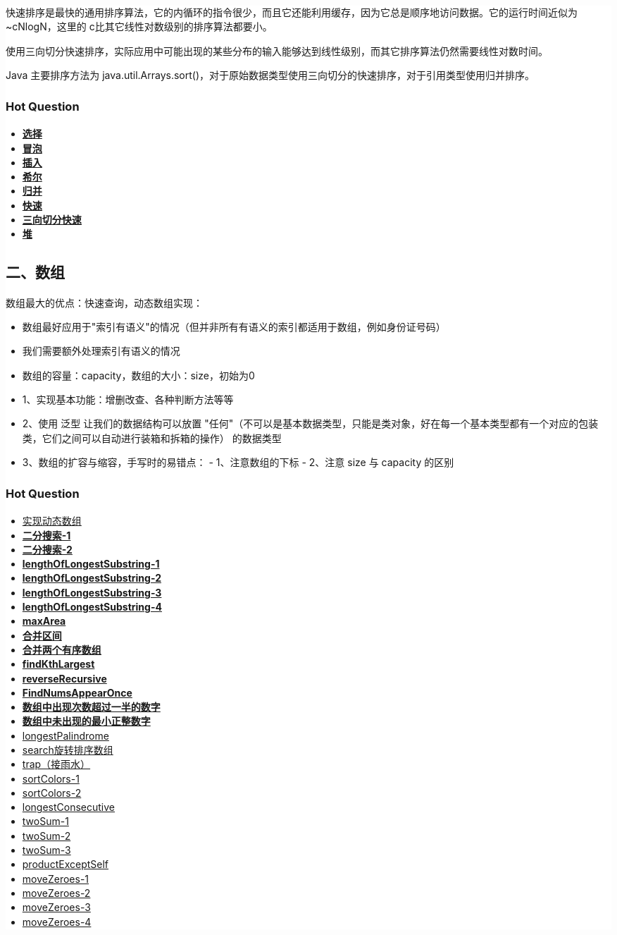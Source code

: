 
快速排序是最快的通用排序算法，它的内循环的指令很少，而且它还能利用缓存，因为它总是顺序地访问数据。它的运行时间近似为 ~cNlogN，这里的 c比其它线性对数级别的排序算法都要小。

使用三向切分快速排序，实际应用中可能出现的某些分布的输入能够达到线性级别，而其它排序算法仍然需要线性对数时间。

Java 主要排序方法为 java.util.Arrays.sort()，对于原始数据类型使用三向切分的快速排序，对于引用类型使用归并排序。


### Hot Question


- [**选择**](data_struct_study/src/sort_problem/Selection.java)
- [**冒泡**](data_struct_study/src/sort_problem/Bubble.java)
- [**插入**](data_struct_study/src/sort_problem/Insertion.java)
- [**希尔**](data_struct_study/src/sort_problem/Shell.java)
- [**归并**](data_struct_study/src/sort_problem/MergeSort.java)
- [**快速**](data_struct_study/src/sort_problem/QuickSort.java)
- [**三向切分快速**](data_struct_study/src/sort_problem/ThreeWayQuickSort.java)
- [**堆**](data_struct_study/src/sort_problem/HeapSort.java)


## 二、数组

数组最大的优点：快速查询，动态数组实现：


- 数组最好应用于"索引有语义"的情况（但并非所有有语义的索引都适用于数组，例如身份证号码）
- 我们需要额外处理索引有语义的情况
- 数组的容量：capacity，数组的大小：size，初始为0

- 1、实现基本功能：增删改查、各种判断方法等等
- 2、使用 泛型 让我们的数据结构可以放置 "任何"（不可以是基本数据类型，只能是类对象，好在每一个基本类型都有一个对应的包装类，它们之间可以自动进行装箱和拆箱的操作） 的数据类型
- 3、数组的扩容与缩容，手写时的易错点：
         - 1、注意数组的下标
         - 2、注意 size 与 capacity 的区别


### Hot Question


- [实现动态数组](data_struct_study/src/array/Array.java)
- [**二分搜索-1**](data_struct_study/src/array_problem/BinarySearch.java)
- [**二分搜索-2**](data_struct_study/src/array_problem/BinarySearch2.java)
- [**lengthOfLongestSubstring-1**](data_struct_study/src/array_problem/Solution3.java)
- [**lengthOfLongestSubstring-2**](data_struct_study/src/array_problem/Solution3_2.java)
- [**lengthOfLongestSubstring-3**](data_struct_study/src/array_problem/Solution3_3.java)
- [**lengthOfLongestSubstring-4**](data_struct_study/src/array_problem/Solution3_4.java)
- [**maxArea**](data_struct_study/src/array_problem/Solution11.java)
- [**合并区间**](data_struct_study/src/array_problem/Solution56.java)
- [**合并两个有序数组**](data_struct_study/src/array_problem/Solution88.java)
- [**findKthLargest**](data_struct_study/src/array_problem/Solution215.java)
- [**reverseRecursive**](data_struct_study/src/array_problem/Solution344.java)
- [**FindNumsAppearOnce**](data_struct_study/src/array_problem/Solution_1.java)
- [**数组中出现次数超过一半的数字**](data_struct_study/src/array_problem/Solution_2.java)
- [**数组中未出现的最小正整数字**](data_struct_study/src/array_problem/Solution_3.java)
- [longestPalindrome](data_struct_study/src/array_problem/Solution5.java)
- [search旋转排序数组](data_struct_study/src/array_problem/Solution33.java)
- [trap（接雨水）](data_struct_study/src/array_problem/Solution42.java)
- [sortColors-1](data_struct_study/src/array_problem/Solution75.java)
- [sortColors-2](data_struct_study/src/array_problem/Solution75_2.java)
- [longestConsecutive](data_struct_study/src/array_problem/Solution128.java)
- [twoSum-1](data_struct_study/src/array_problem/Solution167.java)
- [twoSum-2](data_struct_study/src/array_problem/Solution167_2.java)
- [twoSum-3](data_struct_study/src/array_problem/Solution167_3.java)
- [productExceptSelf](data_struct_study/src/array_problem/Solution238.java)
- [moveZeroes-1](data_struct_study/src/array_problem/Solution283.java)
- [moveZeroes-2](data_struct_study/src/array_problem/Solution283_2.java)
- [moveZeroes-3](data_struct_study/src/array_problem/Solution283_3.java)
- [moveZeroes-4](data_struct_study/src/array_problem/Solution283_4.java)